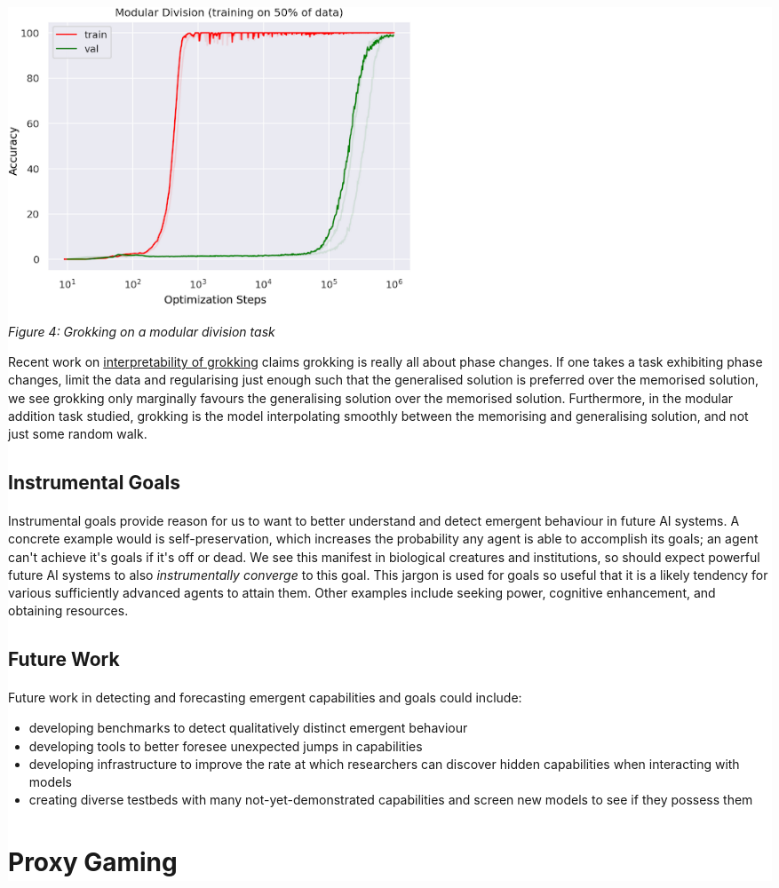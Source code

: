 <img src="images/grokking.png"  style="width:12cm"/><figcaption aria-hidden="true"><i>Figure 4: Grokking on a modular division task </i></figcaption>
</p>

Recent work on [interpretability of grokking](#neelnanda) claims grokking is really all about phase changes. If one takes a task exhibiting phase changes, limit the data and regularising just enough such that the generalised solution is preferred over the memorised solution, we see grokking only marginally favours the generalising solution over the memorised solution. Furthermore, in the modular addition task studied, grokking is the model interpolating smoothly between the memorising and generalising solution, and not just some random walk.

## Instrumental Goals
Instrumental goals provide reason for us to want to better understand and detect emergent behaviour in future AI systems. A concrete example would is self-preservation, which increases the probability any agent is able to accomplish its goals; an agent can't achieve it's goals if it's off or dead. We see this manifest in biological creatures and institutions, so should expect powerful future AI systems to also *instrumentally converge* to this goal. This jargon is used for goals so useful that it is a likely tendency for various sufficiently advanced agents to attain them. Other examples include seeking power, cognitive enhancement, and obtaining resources.

## Future Work

Future work in detecting and forecasting emergent capabilities and goals could include:
* developing benchmarks to detect qualitatively distinct emergent behaviour
* developing tools to better foresee unexpected jumps in capabilities
* developing infrastructure to improve the rate at which researchers can discover hidden capabilities when interacting with models
* creating diverse testbeds with many not-yet-demonstrated capabilities and screen new models to see if they possess them

# Proxy Gaming

